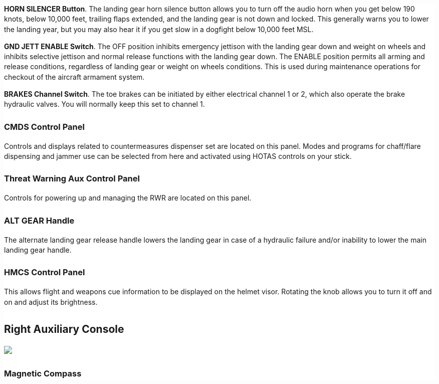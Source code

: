 **HORN SILENCER Button**. The landing gear horn silence button allows you to turn off the audio horn when you
get below 190 knots, below 10,000 feet, trailing flaps extended, and the landing gear is not down and locked.
This generally warns you to lower the landing year, but you may also hear it if you get slow in a dogfight below
10,000 feet MSL.

**GND JETT ENABLE Switch**. The OFF position inhibits emergency jettison with the landing gear down and
weight on wheels and inhibits selective jettison and normal release functions with the landing gear down. The
ENABLE position permits all arming and release conditions, regardless of landing gear or weight on wheels
conditions. This is used during maintenance operations for checkout of the aircraft armament system.

**BRAKES Channel Switch**. The toe brakes can be initiated by either electrical channel 1 or 2, which also
operate the brake hydraulic valves. You will normally keep this set to channel 1.


### CMDS Control Panel

Controls and displays related to countermeasures dispenser set are located on this panel. Modes and programs
for chaff/flare dispensing and jammer use can be selected from here and activated using HOTAS controls on
your stick.


### Threat Warning Aux Control Panel

Controls for powering up and managing the RWR are located on this panel.

### ALT GEAR Handle

The alternate landing gear release handle lowers the landing gear in case of a hydraulic failure and/or inability
to lower the main landing gear handle.


### HMCS Control Panel

This allows flight and weapons cue information to be displayed on the helmet visor. Rotating the knob allows
you to turn it off and on and adjust its brightness.


## Right Auxiliary Console

![](img/img-40-1-screen.jpg)

### Magnetic Compass
